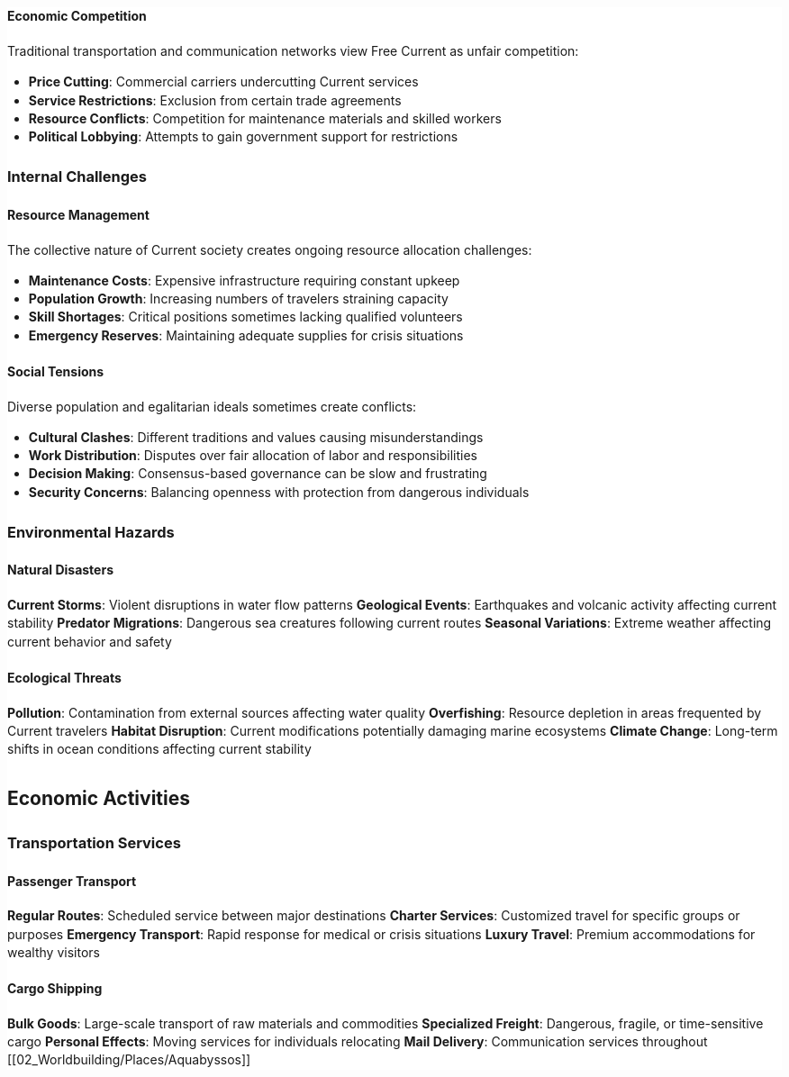 #### Economic Competition
Traditional transportation and communication networks view Free Current as unfair competition:
- **Price Cutting**: Commercial carriers undercutting Current services
- **Service Restrictions**: Exclusion from certain trade agreements
- **Resource Conflicts**: Competition for maintenance materials and skilled workers
- **Political Lobbying**: Attempts to gain government support for restrictions

### Internal Challenges

#### Resource Management
The collective nature of Current society creates ongoing resource allocation challenges:
- **Maintenance Costs**: Expensive infrastructure requiring constant upkeep
- **Population Growth**: Increasing numbers of travelers straining capacity
- **Skill Shortages**: Critical positions sometimes lacking qualified volunteers
- **Emergency Reserves**: Maintaining adequate supplies for crisis situations

#### Social Tensions  
Diverse population and egalitarian ideals sometimes create conflicts:
- **Cultural Clashes**: Different traditions and values causing misunderstandings
- **Work Distribution**: Disputes over fair allocation of labor and responsibilities
- **Decision Making**: Consensus-based governance can be slow and frustrating
- **Security Concerns**: Balancing openness with protection from dangerous individuals

### Environmental Hazards

#### Natural Disasters
**Current Storms**: Violent disruptions in water flow patterns
**Geological Events**: Earthquakes and volcanic activity affecting current stability
**Predator Migrations**: Dangerous sea creatures following current routes
**Seasonal Variations**: Extreme weather affecting current behavior and safety

#### Ecological Threats
**Pollution**: Contamination from external sources affecting water quality
**Overfishing**: Resource depletion in areas frequented by Current travelers
**Habitat Disruption**: Current modifications potentially damaging marine ecosystems
**Climate Change**: Long-term shifts in ocean conditions affecting current stability

## Economic Activities

### Transportation Services

#### Passenger Transport
**Regular Routes**: Scheduled service between major destinations
**Charter Services**: Customized travel for specific groups or purposes
**Emergency Transport**: Rapid response for medical or crisis situations
**Luxury Travel**: Premium accommodations for wealthy visitors

#### Cargo Shipping
**Bulk Goods**: Large-scale transport of raw materials and commodities
**Specialized Freight**: Dangerous, fragile, or time-sensitive cargo
**Personal Effects**: Moving services for individuals relocating
**Mail Delivery**: Communication services throughout [[02_Worldbuilding/Places/Aquabyssos]]
